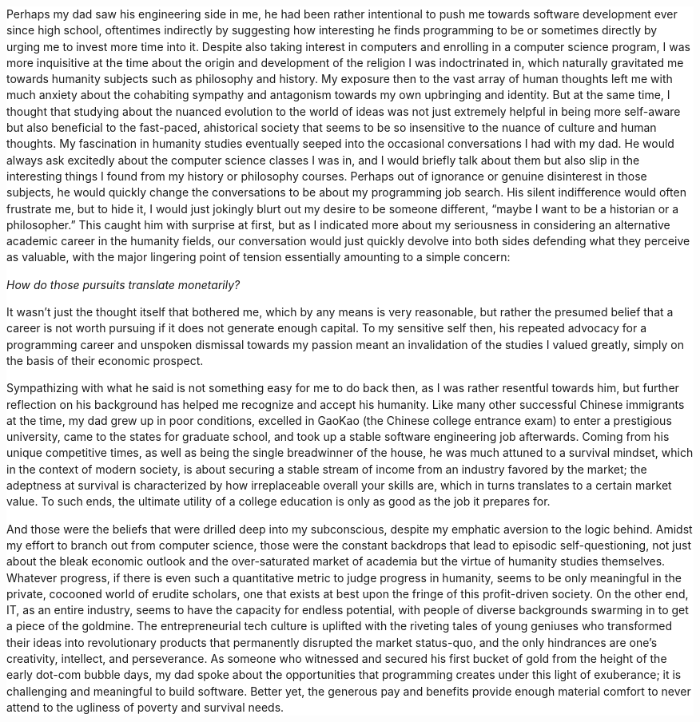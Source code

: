 Perhaps my dad saw his engineering side in me, he had been rather intentional to push me towards software development ever since high school, oftentimes indirectly by suggesting how interesting he finds programming to be or sometimes directly by urging me to invest more time into it. Despite also taking interest in computers and enrolling in a computer science program, I was more inquisitive at the time about the origin and development of the religion I was indoctrinated in, which naturally gravitated me towards humanity subjects such as philosophy and history. My exposure then to the vast array of human thoughts left me with much anxiety about the cohabiting sympathy and antagonism towards my own upbringing and identity. But at the same time, I thought that studying about the nuanced evolution to the world of ideas was not just extremely helpful in being more self-aware but also beneficial to the fast-paced, ahistorical society that seems to be so insensitive to the nuance of culture and human thoughts. My fascination in humanity studies eventually seeped into the occasional conversations I had with my dad. He would always ask excitedly about the computer science classes I was in, and I would briefly talk about them but also slip in the interesting things I found from my history or philosophy courses. Perhaps out of ignorance or genuine disinterest in those subjects, he would quickly change the conversations to be about my programming job search. His silent indifference would often frustrate me, but to hide it, I would just jokingly blurt out my desire to be someone different, “maybe I want to be a historian or a philosopher.” This caught him with surprise at first, but as I indicated more about my seriousness in considering an alternative academic career in the humanity fields, our conversation would just quickly devolve into both sides defending what they perceive as valuable, with the major lingering point of tension essentially amounting to a simple concern:

*How do those pursuits translate monetarily?*

It wasn’t just the thought itself that bothered me, which by any means is very reasonable, but rather the presumed belief that a career is not worth pursuing if it does not generate enough capital. To my sensitive self then, his repeated advocacy for a programming career and unspoken dismissal towards my passion meant an invalidation of the studies I valued greatly, simply on the basis of their economic prospect.

Sympathizing with what he said is not something easy for me to do back then, as I was rather resentful towards him, but further reflection on his background has helped me recognize and accept his humanity. Like many other successful Chinese immigrants at the time, my dad grew up in poor conditions, excelled in GaoKao (the Chinese college entrance exam) to enter a prestigious university, came to the states for graduate school, and took up a stable software engineering job afterwards. Coming from his unique competitive times, as well as being the single breadwinner of the house, he was much attuned to a survival mindset, which in the context of modern society, is about securing a stable stream of income from an industry favored by the market; the adeptness at survival is characterized by how irreplaceable overall your skills are, which in turns translates to a certain market value. To such ends, the ultimate utility of a college education is only as good as the job it prepares for.

And those were the beliefs that were drilled deep into my subconscious, despite my emphatic aversion to the logic behind. Amidst my effort to branch out from computer science, those were the constant backdrops that lead to episodic self-questioning, not just about the bleak economic outlook and the over-saturated market of academia but the virtue of humanity studies themselves. Whatever progress, if there is even such a quantitative metric to judge progress in humanity, seems to be only meaningful in the private, cocooned world of erudite scholars, one that exists at best upon the fringe of this profit-driven society. On the other end, IT, as an entire industry, seems to have the capacity for endless potential, with people of diverse backgrounds swarming in to get a piece of the goldmine. The entrepreneurial tech culture is uplifted with the riveting tales of young geniuses who transformed their ideas into revolutionary products that permanently disrupted the market status-quo, and the only hindrances are one’s creativity, intellect, and perseverance. As someone who witnessed and secured his first bucket of gold from the height of the early dot-com bubble days, my dad spoke about the opportunities that programming creates under this light of exuberance; it is challenging and meaningful to build software. Better yet, the generous pay and benefits provide enough material comfort to never attend to the ugliness of poverty and survival needs.
